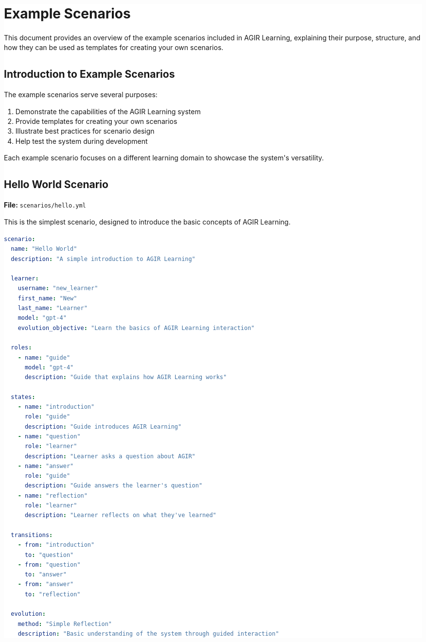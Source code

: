 # Example Scenarios

This document provides an overview of the example scenarios included in AGIR Learning, explaining their purpose, structure, and how they can be used as templates for creating your own scenarios.

## Introduction to Example Scenarios

The example scenarios serve several purposes:

1. Demonstrate the capabilities of the AGIR Learning system
2. Provide templates for creating your own scenarios
3. Illustrate best practices for scenario design
4. Help test the system during development

Each example scenario focuses on a different learning domain to showcase the system's versatility.

## Hello World Scenario

**File:** `scenarios/hello.yml`

This is the simplest scenario, designed to introduce the basic concepts of AGIR Learning.

```yaml
scenario:
  name: "Hello World"
  description: "A simple introduction to AGIR Learning"

  learner:
    username: "new_learner"
    first_name: "New"
    last_name: "Learner"
    model: "gpt-4"
    evolution_objective: "Learn the basics of AGIR Learning interaction"

  roles:
    - name: "guide"
      model: "gpt-4"
      description: "Guide that explains how AGIR Learning works"

  states:
    - name: "introduction"
      role: "guide"
      description: "Guide introduces AGIR Learning"
    - name: "question"
      role: "learner"
      description: "Learner asks a question about AGIR"
    - name: "answer"
      role: "guide"
      description: "Guide answers the learner's question"
    - name: "reflection"
      role: "learner"
      description: "Learner reflects on what they've learned"

  transitions:
    - from: "introduction"
      to: "question"
    - from: "question"
      to: "answer"
    - from: "answer"
      to: "reflection"

  evolution:
    method: "Simple Reflection"
    description: "Basic understanding of the system through guided interaction"
```